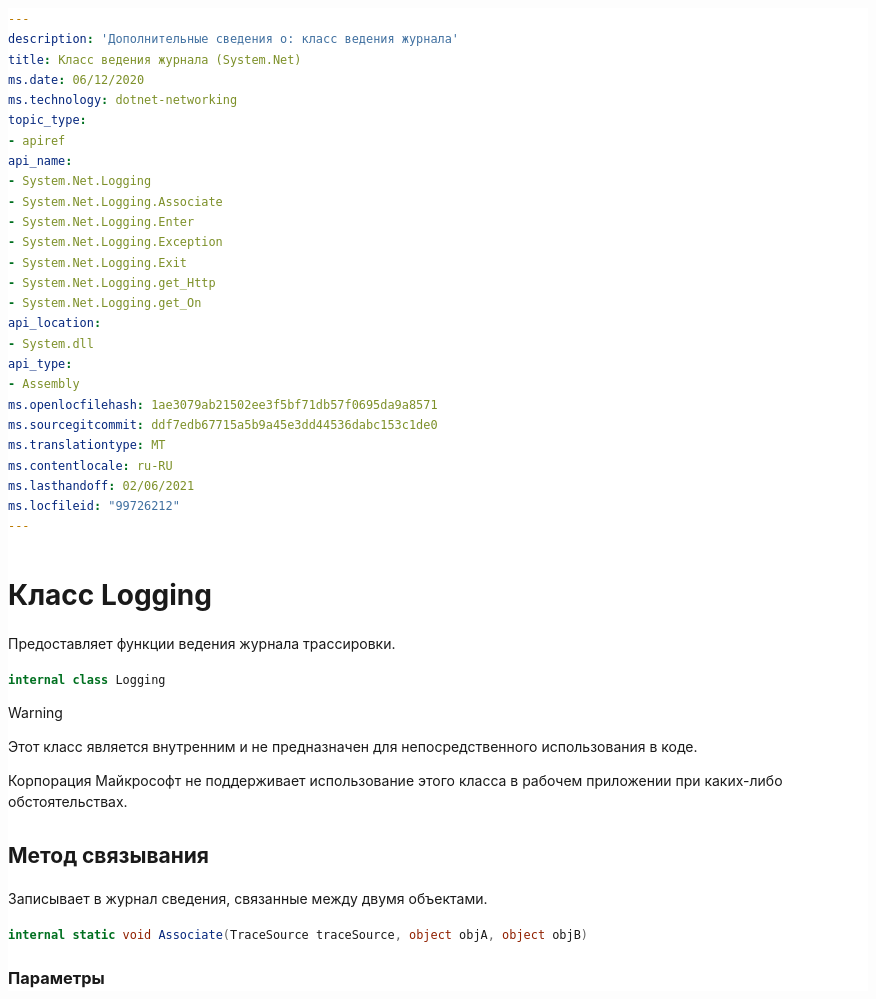```yaml
---
description: 'Дополнительные сведения о: класс ведения журнала'
title: Класс ведения журнала (System.Net)
ms.date: 06/12/2020
ms.technology: dotnet-networking
topic_type:
- apiref
api_name:
- System.Net.Logging
- System.Net.Logging.Associate
- System.Net.Logging.Enter
- System.Net.Logging.Exception
- System.Net.Logging.Exit
- System.Net.Logging.get_Http
- System.Net.Logging.get_On
api_location:
- System.dll
api_type:
- Assembly
ms.openlocfilehash: 1ae3079ab21502ee3f5bf71db57f0695da9a8571
ms.sourcegitcommit: ddf7edb67715a5b9a45e3dd44536dabc153c1de0
ms.translationtype: MT
ms.contentlocale: ru-RU
ms.lasthandoff: 02/06/2021
ms.locfileid: "99726212"
---
```

# <a name="logging-class"></a>Класс Logging

Предоставляет функции ведения журнала трассировки.

```csharp
internal class Logging
```

> [!WARNING]
> Этот класс является внутренним и не предназначен для непосредственного использования в коде.
>
> Корпорация Майкрософт не поддерживает использование этого класса в рабочем приложении при каких-либо обстоятельствах.

## <a name="associate-method"></a>Метод связывания

Записывает в журнал сведения, связанные между двумя объектами.

```csharp
internal static void Associate(TraceSource traceSource, object objA, object objB)
```

### <a name="parameters"></a>Параметры
